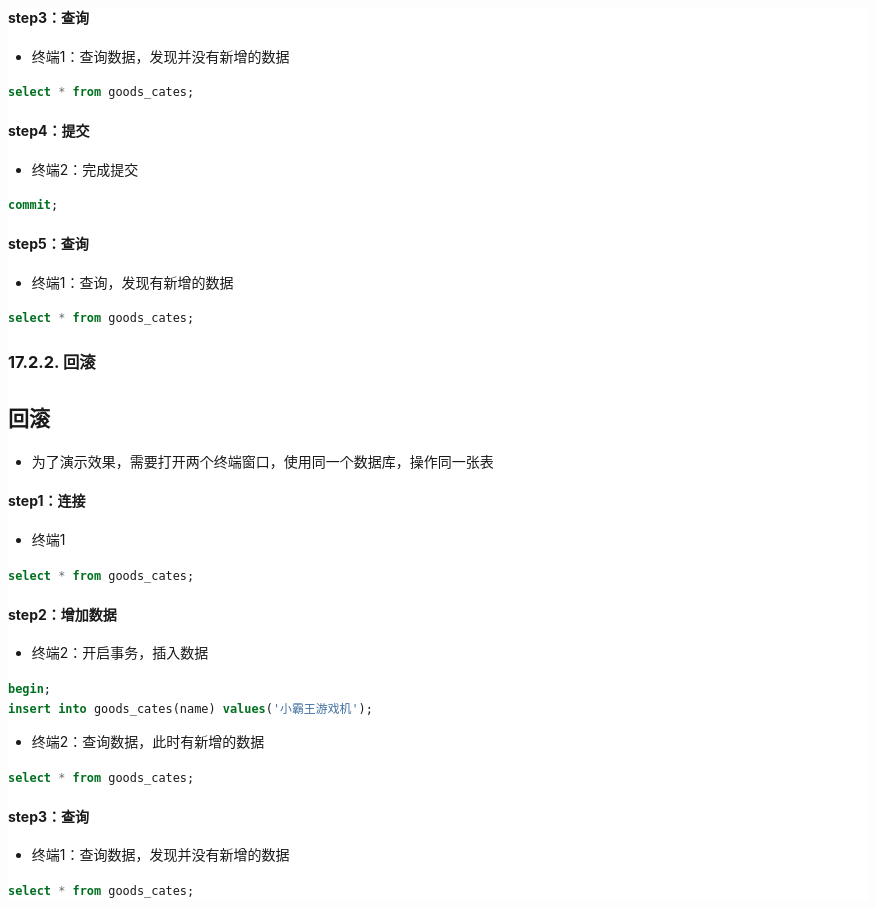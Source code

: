 #### step3：查询

- 终端1：查询数据，发现并没有新增的数据

```sql
select * from goods_cates;
```

#### step4：提交

- 终端2：完成提交

```sql
commit;
```

#### step5：查询

- 终端1：查询，发现有新增的数据

```sql
select * from goods_cates;
```

### 17.2.2. 回滚

## 回滚

- 为了演示效果，需要打开两个终端窗口，使用同一个数据库，操作同一张表

#### step1：连接

- 终端1

```sql
select * from goods_cates;
```

#### step2：增加数据

- 终端2：开启事务，插入数据

```sql
begin;
insert into goods_cates(name) values('小霸王游戏机');
```

- 终端2：查询数据，此时有新增的数据

```sql
select * from goods_cates;
```

#### step3：查询

- 终端1：查询数据，发现并没有新增的数据

```sql
select * from goods_cates;
```
